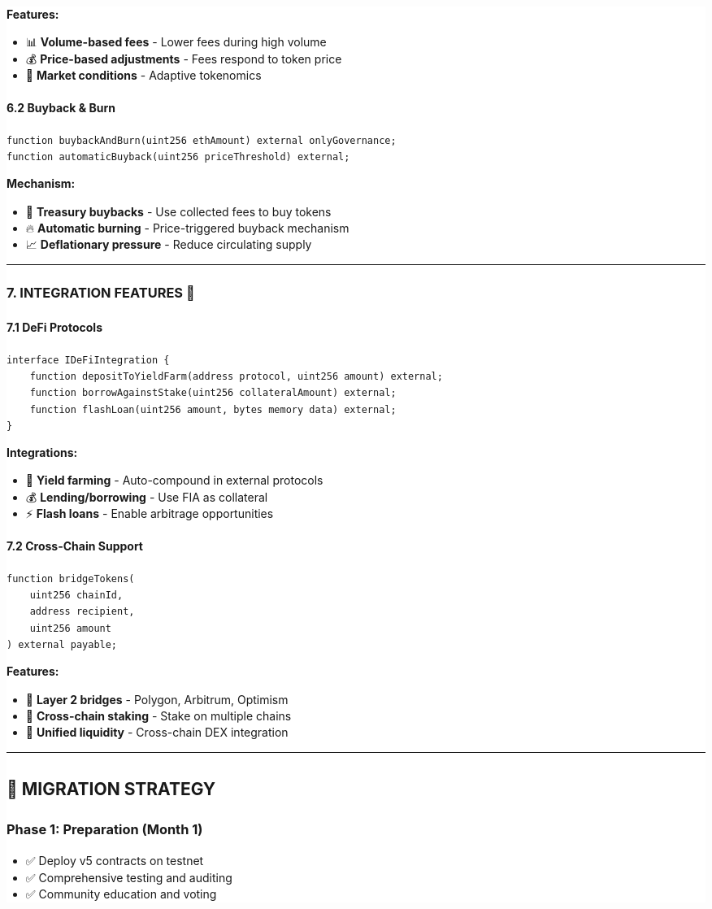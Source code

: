 **Features:**
- 📊 **Volume-based fees** - Lower fees during high volume
- 💰 **Price-based adjustments** - Fees respond to token price
- 🎯 **Market conditions** - Adaptive tokenomics

#### **6.2 Buyback & Burn**
```solidity
function buybackAndBurn(uint256 ethAmount) external onlyGovernance;
function automaticBuyback(uint256 priceThreshold) external;
```

**Mechanism:**
- 💸 **Treasury buybacks** - Use collected fees to buy tokens
- 🔥 **Automatic burning** - Price-triggered buyback mechanism
- 📈 **Deflationary pressure** - Reduce circulating supply

---

### **7. INTEGRATION FEATURES** 🔌

#### **7.1 DeFi Protocols**
```solidity
interface IDeFiIntegration {
    function depositToYieldFarm(address protocol, uint256 amount) external;
    function borrowAgainstStake(uint256 collateralAmount) external;
    function flashLoan(uint256 amount, bytes memory data) external;
}
```

**Integrations:**
- 🌾 **Yield farming** - Auto-compound in external protocols
- 💰 **Lending/borrowing** - Use FIA as collateral
- ⚡ **Flash loans** - Enable arbitrage opportunities

#### **7.2 Cross-Chain Support**
```solidity
function bridgeTokens(
    uint256 chainId, 
    address recipient, 
    uint256 amount
) external payable;
```

**Features:**
- 🌉 **Layer 2 bridges** - Polygon, Arbitrum, Optimism
- 🔄 **Cross-chain staking** - Stake on multiple chains
- 💱 **Unified liquidity** - Cross-chain DEX integration

---

## 🔄 **MIGRATION STRATEGY**

### **Phase 1: Preparation** (Month 1)
- ✅ Deploy v5 contracts on testnet
- ✅ Comprehensive testing and auditing
- ✅ Community education and voting
